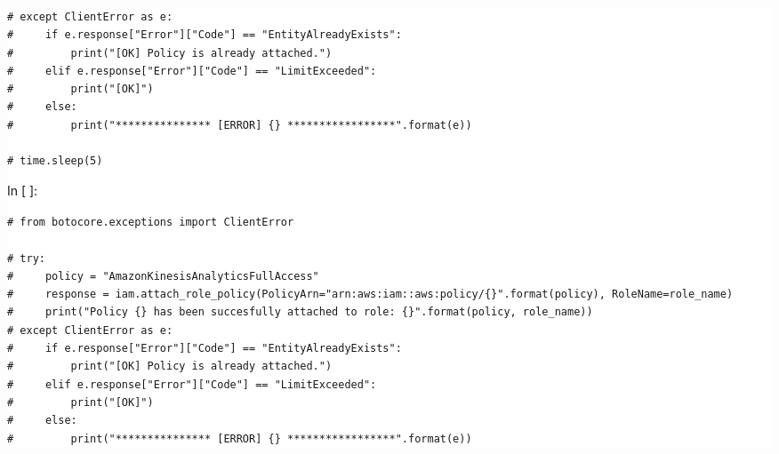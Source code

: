     # except ClientError as e:
    #     if e.response["Error"]["Code"] == "EntityAlreadyExists":
    #         print("[OK] Policy is already attached.")
    #     elif e.response["Error"]["Code"] == "LimitExceeded":
    #         print("[OK]")
    #     else:
    #         print("*************** [ERROR] {} *****************".format(e))
    
    # time.sleep(5)
    

In \[ \]:

    # from botocore.exceptions import ClientError
    
    # try:
    #     policy = "AmazonKinesisAnalyticsFullAccess"
    #     response = iam.attach_role_policy(PolicyArn="arn:aws:iam::aws:policy/{}".format(policy), RoleName=role_name)
    #     print("Policy {} has been succesfully attached to role: {}".format(policy, role_name))
    # except ClientError as e:
    #     if e.response["Error"]["Code"] == "EntityAlreadyExists":
    #         print("[OK] Policy is already attached.")
    #     elif e.response["Error"]["Code"] == "LimitExceeded":
    #         print("[OK]")
    #     else:
    #         print("*************** [ERROR] {} *****************".format(e))
    